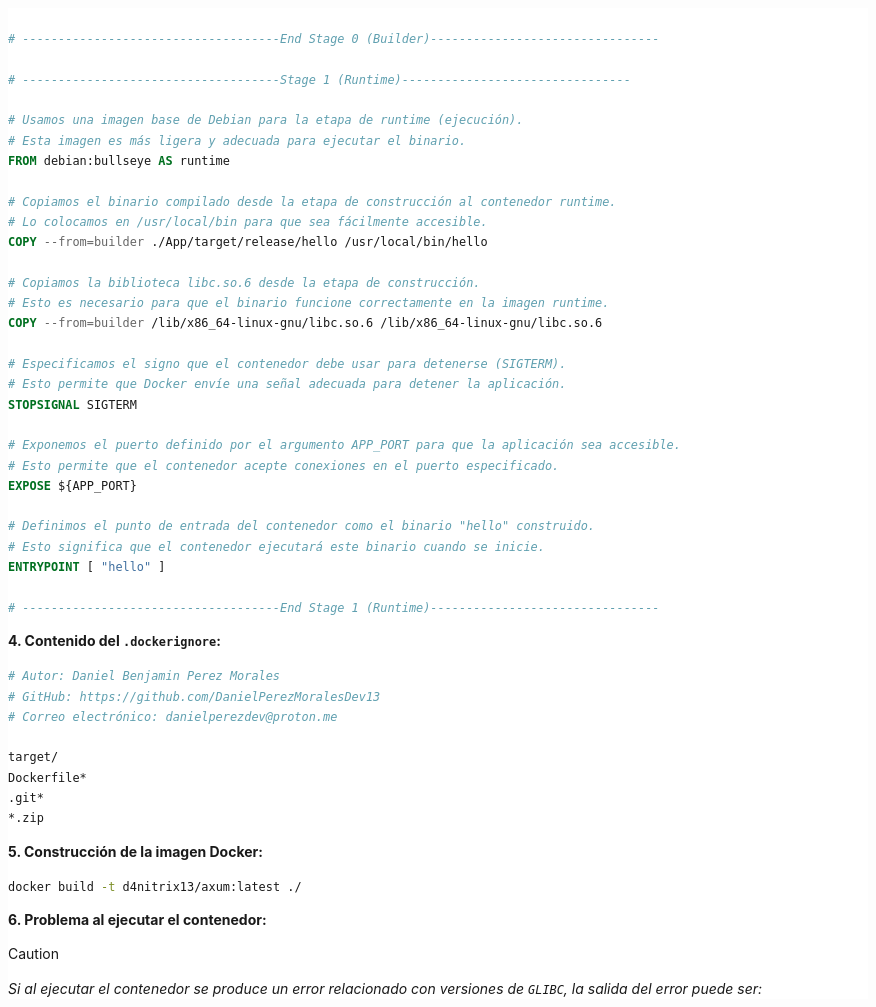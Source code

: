 ```Dockerfile

# ------------------------------------End Stage 0 (Builder)--------------------------------

# ------------------------------------Stage 1 (Runtime)--------------------------------

# Usamos una imagen base de Debian para la etapa de runtime (ejecución).
# Esta imagen es más ligera y adecuada para ejecutar el binario.
FROM debian:bullseye AS runtime

# Copiamos el binario compilado desde la etapa de construcción al contenedor runtime.
# Lo colocamos en /usr/local/bin para que sea fácilmente accesible.
COPY --from=builder ./App/target/release/hello /usr/local/bin/hello

# Copiamos la biblioteca libc.so.6 desde la etapa de construcción.
# Esto es necesario para que el binario funcione correctamente en la imagen runtime.
COPY --from=builder /lib/x86_64-linux-gnu/libc.so.6 /lib/x86_64-linux-gnu/libc.so.6

# Especificamos el signo que el contenedor debe usar para detenerse (SIGTERM).
# Esto permite que Docker envíe una señal adecuada para detener la aplicación.
STOPSIGNAL SIGTERM

# Exponemos el puerto definido por el argumento APP_PORT para que la aplicación sea accesible.
# Esto permite que el contenedor acepte conexiones en el puerto especificado.
EXPOSE ${APP_PORT}

# Definimos el punto de entrada del contenedor como el binario "hello" construido.
# Esto significa que el contenedor ejecutará este binario cuando se inicie.
ENTRYPOINT [ "hello" ]

# ------------------------------------End Stage 1 (Runtime)--------------------------------
```

**4. Contenido del `.dockerignore`:**

```bash
# Autor: Daniel Benjamin Perez Morales
# GitHub: https://github.com/DanielPerezMoralesDev13
# Correo electrónico: danielperezdev@proton.me

target/
Dockerfile*
.git*
*.zip
```

**5. Construcción de la imagen Docker:**

```bash
docker build -t d4nitrix13/axum:latest ./
```

**6. Problema al ejecutar el contenedor:**

> [!CAUTION]
> *Si al ejecutar el contenedor se produce un error relacionado con versiones de `GLIBC`, la salida del error puede ser:*
